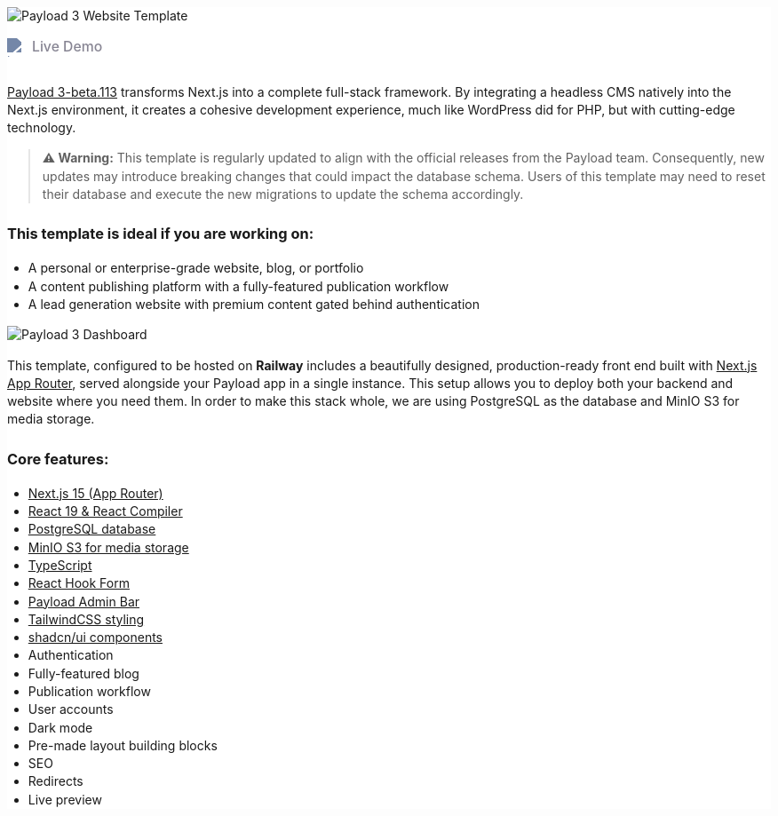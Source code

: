 ![Payload 3 Website Template](https://res.cloudinary.com/mohmdevcloud/image/upload/v1724658562/payload_hero_ssoo3j_pc1rjw.png)

<a style="text-decoration: none;" rel="noopener noreferrer" href="https://payloadcms.mohmdev.com">
  <span style="display: inline-flex; align-items: center; margin-bottom: 1em;">
    <img style="width: 1.5em; height: 1.5em; padding-right: 0.5em; filter: invert(50%) sepia(20%) saturate(500%) hue-rotate(180deg); vertical-align: middle;" alt="https://payloadcms.mohmdev.com" src="https://res.cloudinary.com/mohmdevcloud/image/upload/v1724659948/globe_favicon_o6us0b.svg">
    <span style="color: rgb(135, 133, 147); font-weight: 500; font-size: 1.125em;">Live Demo </span>
  </span>
</a>

[Payload 3-beta.113](https://github.com/payloadcms/payload/releases/tag/v3.0.0-beta.113) transforms Next.js into a complete full-stack framework. By integrating a headless CMS natively into the Next.js environment, it creates a cohesive development experience, much like WordPress did for PHP, but with cutting-edge technology.

> **⚠️ Warning:** This template is regularly updated to align with the official releases from the Payload team. Consequently, new updates may introduce breaking changes that could impact the database schema. Users of this template may need to reset their database and execute the new migrations to update the schema accordingly.

### This template is ideal if you are working on:

- A personal or enterprise-grade website, blog, or portfolio
- A content publishing platform with a fully-featured publication workflow
- A lead generation website with premium content gated behind authentication

![Payload 3 Dashboard](https://res.cloudinary.com/mohmdevcloud/image/upload/v1724658562/payload_dashboard_shb3r8_xp39pb.png)

This template, configured to be hosted on **Railway** includes a beautifully designed, production-ready front end built with [Next.js App Router](https://nextjs.org), served alongside your Payload app in a single instance. This setup allows you to deploy both your backend and website where you need them. In order to make this stack whole, we are using PostgreSQL as the database and MinIO S3 for media storage.

### Core features:

- [Next.js 15 (App Router)](https://nextjs.org)
- [React 19 &amp; React Compiler](https://19.react.dev)
- [PostgreSQL database](https://www.postgresql.org)
- [MinIO S3 for media storage](https://min.io)
- [TypeScript](https://www.typescriptlang.org)
- [React Hook Form](https://react-hook-form.com)
- [Payload Admin Bar](https://github.com/payloadcms/payload-admin-bar)
- [TailwindCSS styling](https://tailwindcss.com/)
- [shadcn/ui components](https://ui.shadcn.com/)
- Authentication
- Fully-featured blog
- Publication workflow
- User accounts
- Dark mode
- Pre-made layout building blocks
- SEO
- Redirects
- Live preview
